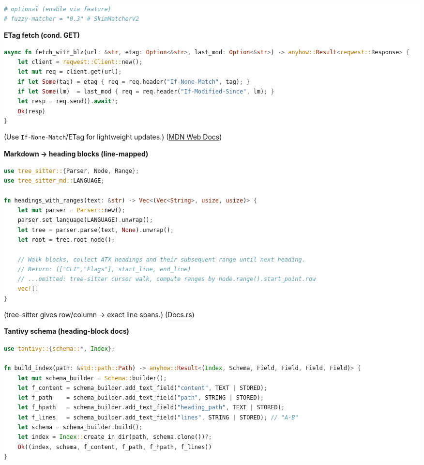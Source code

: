 ```toml
# optional (enable via feature)
# fuzzy-matcher = "0.3" # SkimMatcherV2
```

**ETag fetch (cond. GET)**

```rust
async fn fetch_with_blz(url: &str, etag: Option<&str>, last_mod: Option<&str>) -> anyhow::Result<reqwest::Response> {
    let client = reqwest::Client::new();
    let mut req = client.get(url);
    if let Some(tag) = etag { req = req.header("If-None-Match", tag); }
    if let Some(lm)  = last_mod { req = req.header("If-Modified-Since", lm); }
    let resp = req.send().await?;
    Ok(resp)
}
```

(Use `If-None-Match`/ETag for lightweight updates.) ([MDN Web Docs][2])

**Markdown → heading blocks (line-mapped)**

```rust
use tree_sitter::{Parser, Node, Range};
use tree_sitter_md::LANGUAGE;

fn headings_with_ranges(text: &str) -> Vec<(Vec<String>, usize, usize)> {
    let mut parser = Parser::new();
    parser.set_language(LANGUAGE).unwrap();
    let tree = parser.parse(text, None).unwrap();
    let root = tree.root_node();

    // Walk blocks, collect ATX headings and their subsequent range until next heading.
    // Return: (["CLI","Flags"], start_line, end_line)
    // ...omitted: tree-sitter cursor walk, compute ranges by node.range().start_point.row
    vec![]
}
```

(tree-sitter gives row/column → exact line spans.) ([Docs.rs][6])

**Tantivy schema (heading-block docs)**

```rust
use tantivy::{schema::*, Index};

fn build_index(path: &std::path::Path) -> anyhow::Result<(Index, Schema, Field, Field, Field, Field)> {
    let mut schema_builder = Schema::builder();
    let f_content = schema_builder.add_text_field("content", TEXT | STORED);
    let f_path    = schema_builder.add_text_field("path", STRING | STORED);
    let f_hpath   = schema_builder.add_text_field("heading_path", TEXT | STORED);
    let f_lines   = schema_builder.add_text_field("lines", STRING | STORED); // "A-B"
    let schema = schema_builder.build();
    let index = Index::create_in_dir(path, schema.clone())?;
    Ok((index, schema, f_content, f_path, f_hpath, f_lines))
}
```


[1]: https://docs.firecrawl.dev/features/alpha/llmstxt?utm_source=chatgpt.com "LLMs.txt Generator"
[2]: https://developer.mozilla.org/en-US/docs/Web/HTTP/Reference/Headers/If-None-Match?utm_source=chatgpt.com "If-None-Match header - MDN"
[3]: https://docs.rs/tantivy/?utm_source=chatgpt.com "tantivy - Rust"
[4]: https://github.com/quickwit-oss/tantivy?utm_source=chatgpt.com "Tantivy is a full-text search engine library inspired ..."
[5]: https://github.com/tree-sitter-grammars/tree-sitter-markdown?utm_source=chatgpt.com "Markdown grammar for tree-sitter"
[6]: https://docs.rs/tree-sitter-md?utm_source=chatgpt.com "tree_sitter_md - Rust"
[7]: https://github.com/BurntSushi/ripgrep?utm_source=chatgpt.com "ripgrep recursively searches directories for a regex pattern while ..."
[8]: https://docs.rs/similar?utm_source=chatgpt.com "similar - Rust"
[9]: https://github.com/mitsuhiko/similar?utm_source=chatgpt.com "mitsuhiko/similar: A high level diffing library for rust based ..."
[10]: https://github.com/modelcontextprotocol/rust-sdk?utm_source=chatgpt.com "The official Rust SDK for the Model Context Protocol"
[11]: https://docs.rs/rmcp?utm_source=chatgpt.com "rmcp - Rust"
[12]: https://modelcontextprotocol.io/specification/2025-06-18?utm_source=chatgpt.com "Specification"
[13]: https://spec.modelcontextprotocol.io/?utm_source=chatgpt.com "Model Context Protocol: Versioning"
[14]: https://ai-sdk.dev/docs/ai-sdk-core/embeddings?utm_source=chatgpt.com "AI SDK Core: Embeddings"
[15]: https://developer.mozilla.org/en-US/docs/Web/HTTP/Reference/Headers/ETag?utm_source=chatgpt.com "ETag header - MDN - Mozilla"
[16]: https://github.com/modelcontextprotocol?utm_source=chatgpt.com "Model Context Protocol"